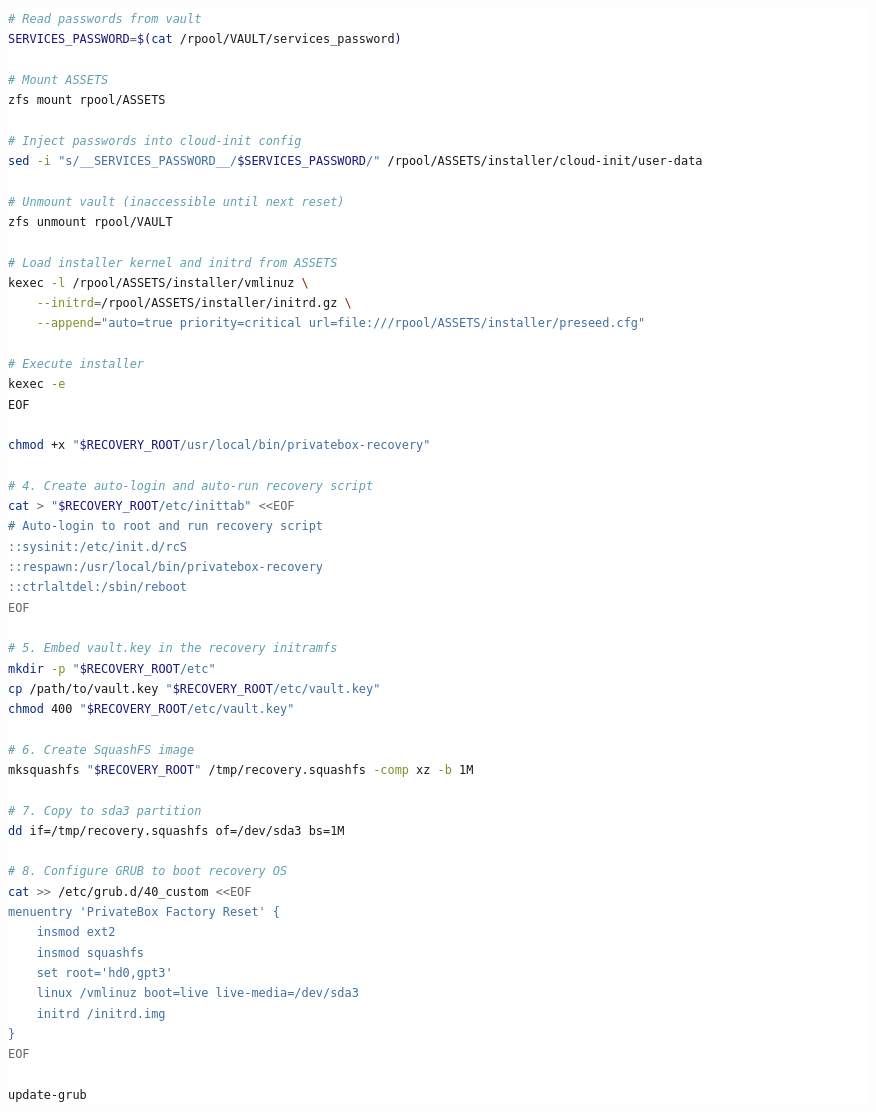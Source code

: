 ```bash
# Read passwords from vault
SERVICES_PASSWORD=$(cat /rpool/VAULT/services_password)

# Mount ASSETS
zfs mount rpool/ASSETS

# Inject passwords into cloud-init config
sed -i "s/__SERVICES_PASSWORD__/$SERVICES_PASSWORD/" /rpool/ASSETS/installer/cloud-init/user-data

# Unmount vault (inaccessible until next reset)
zfs unmount rpool/VAULT

# Load installer kernel and initrd from ASSETS
kexec -l /rpool/ASSETS/installer/vmlinuz \
    --initrd=/rpool/ASSETS/installer/initrd.gz \
    --append="auto=true priority=critical url=file:///rpool/ASSETS/installer/preseed.cfg"

# Execute installer
kexec -e
EOF

chmod +x "$RECOVERY_ROOT/usr/local/bin/privatebox-recovery"

# 4. Create auto-login and auto-run recovery script
cat > "$RECOVERY_ROOT/etc/inittab" <<EOF
# Auto-login to root and run recovery script
::sysinit:/etc/init.d/rcS
::respawn:/usr/local/bin/privatebox-recovery
::ctrlaltdel:/sbin/reboot
EOF

# 5. Embed vault.key in the recovery initramfs
mkdir -p "$RECOVERY_ROOT/etc"
cp /path/to/vault.key "$RECOVERY_ROOT/etc/vault.key"
chmod 400 "$RECOVERY_ROOT/etc/vault.key"

# 6. Create SquashFS image
mksquashfs "$RECOVERY_ROOT" /tmp/recovery.squashfs -comp xz -b 1M

# 7. Copy to sda3 partition
dd if=/tmp/recovery.squashfs of=/dev/sda3 bs=1M

# 8. Configure GRUB to boot recovery OS
cat >> /etc/grub.d/40_custom <<EOF
menuentry 'PrivateBox Factory Reset' {
    insmod ext2
    insmod squashfs
    set root='hd0,gpt3'
    linux /vmlinuz boot=live live-media=/dev/sda3
    initrd /initrd.img
}
EOF

update-grub
```
